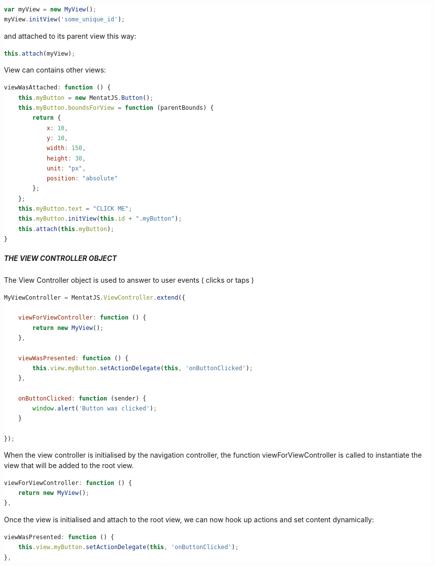 ```javascript
var myView = new MyView();
myView.initView('some_unique_id');
```
and attached to its parent view this way:
```javascript
this.attach(myView);
```


View can contains other views:
```javascript
viewWasAttached: function () {
    this.myButton = new MentatJS.Button();
    this.myButton.boundsForView = function (parentBounds) {
        return {
            x: 10,
            y: 10,
            width: 150,
            height: 30,
            unit: "px",
            position: "absolute"
        };
    };
    this.myButton.text = "CLICK ME";
    this.myButton.initView(this.id + ".myButton");
    this.attach(this.myButton);
}
````

##### THE VIEW CONTROLLER OBJECT

The View Controller object is used to answer to user events ( clicks or taps )<br/>
```javascript
MyViewController = MentatJS.ViewController.extend({

    viewForViewController: function () {
        return new MyView();
    },

    viewWasPresented: function () {
        this.view.myButton.setActionDelegate(this, 'onButtonClicked');
    },

    onButtonClicked: function (sender) {
        window.alert('Button was clicked');
    }

});
```

When the view controller is initialised by the navigation controller, the function viewForViewController is called to instantiate the view that will be added to the root view.
<br/>
```javascript
viewForViewController: function () {
    return new MyView();
},
```
Once the view is initialised and attach to the root view, we can now hook up actions and set content dynamically:
```javascript
viewWasPresented: function () {
    this.view.myButton.setActionDelegate(this, 'onButtonClicked');
},
```
